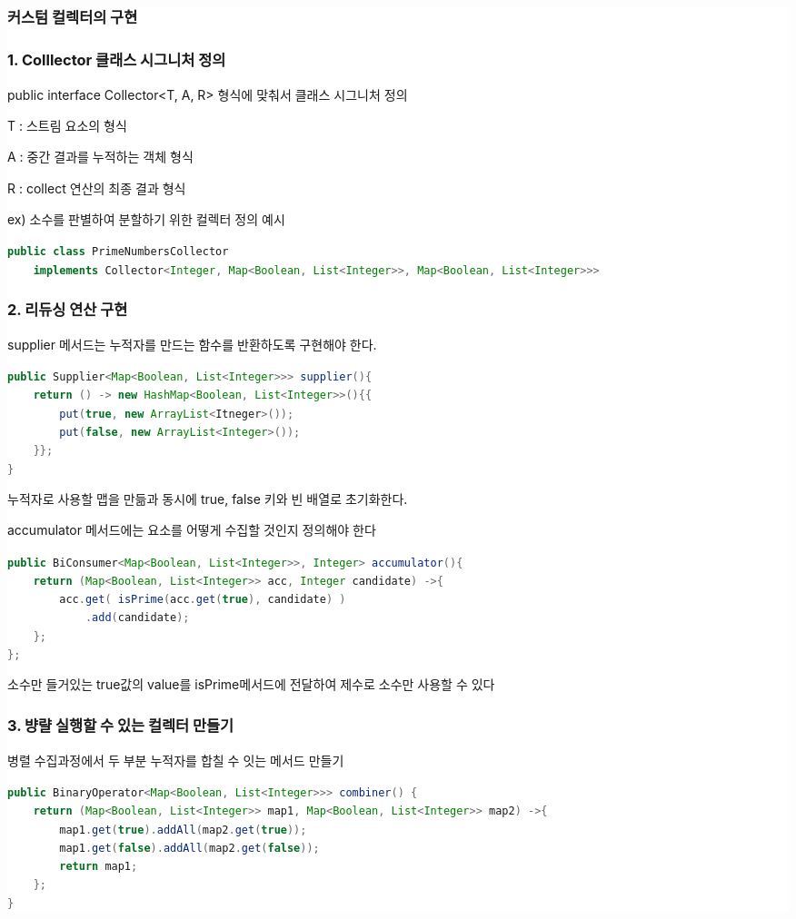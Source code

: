 ### 커스텀 컬렉터의 구현

### 1. Colllector 클래스 시그니처 정의

public interface Collector<T, A, R> 형식에 맞춰서 클래스 시그니처 정의

T : 스트림 요소의 형식

A : 중간 결과를 누적하는 객체 형식

R : collect 연산의 최종 결과 형식

ex) 소수를 판별하여 분할하기 위한 컬렉터 정의 예시

```java
public class PrimeNumbersCollector 
	implements Collector<Integer, Map<Boolean, List<Integer>>, Map<Boolean, List<Integer>>>
```

### 2. 리듀싱 연산 구현

supplier 메서드는 누적자를 만드는 함수를 반환하도록 구현해야 한다.

```java
public Supplier<Map<Boolean, List<Integer>>> supplier(){
	return () -> new HashMap<Boolean, List<Integer>>(){{
		put(true, new ArrayList<Itneger>());
		put(false, new ArrayList<Integer>());
	}};
}
```

누적자로 사용할 맵을 만듦과 동시에 true, false 키와 빈 배열로 초기화한다.

accumulator 메서드에는 요소를 어떻게 수집할 것인지 정의해야 한다

```java
public BiConsumer<Map<Boolean, List<Integer>>, Integer> accumulator(){
	return (Map<Boolean, List<Integer>> acc, Integer candidate) ->{
		acc.get( isPrime(acc.get(true), candidate) )
			.add(candidate);
	};
};
```

소수만 들거있는 true값의 value를 isPrime메서드에 전달하여 제수로 소수만 사용할 수 있다

### 3. 뱡랼 실행할 수 있는 컬렉터 만들기

병렬 수집과정에서 두 부분 누적자를 합칠 수 잇는 메서드 만들기

```java
public BinaryOperator<Map<Boolean, List<Integer>>> combiner() {
	return (Map<Boolean, List<Integer>> map1, Map<Boolean, List<Integer>> map2) ->{
		map1.get(true).addAll(map2.get(true));
		map1.get(false).addAll(map2.get(false));
		return map1;
	};
}
```
